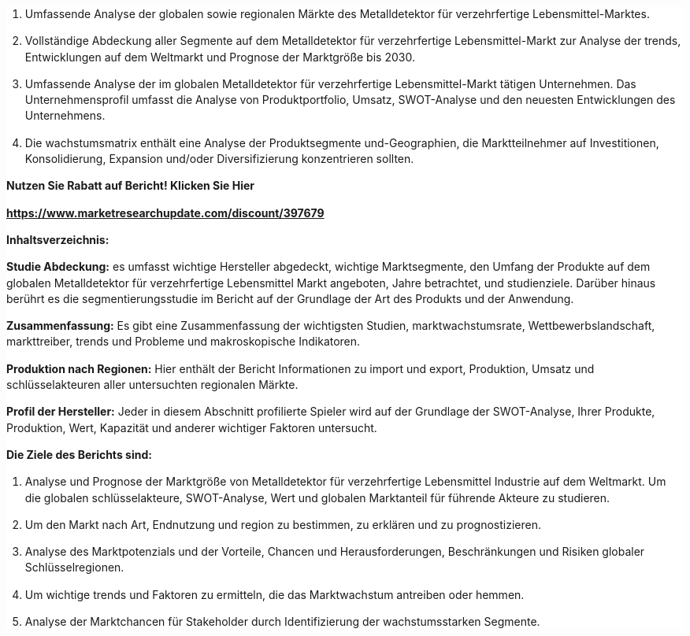 1. Umfassende Analyse der globalen sowie regionalen Märkte des Metalldetektor für verzehrfertige Lebensmittel-Marktes.

2. Vollständige Abdeckung aller Segmente auf dem Metalldetektor für verzehrfertige Lebensmittel-Markt zur Analyse der trends, Entwicklungen auf dem Weltmarkt und Prognose der Marktgröße bis 2030.

3. Umfassende Analyse der im globalen Metalldetektor für verzehrfertige Lebensmittel-Markt tätigen Unternehmen. Das Unternehmensprofil umfasst die Analyse von Produktportfolio, Umsatz, SWOT-Analyse und den neuesten Entwicklungen des Unternehmens.

4. Die wachstumsmatrix enthält eine Analyse der Produktsegmente und-Geographien, die Marktteilnehmer auf Investitionen, Konsolidierung, Expansion und/oder Diversifizierung konzentrieren sollten.



<strong>Nutzen Sie Rabatt auf Bericht! Klicken Sie Hier
</strong>

<strong><a href=https://www.marketresearchupdate.com/discount/397679>https://www.marketresearchupdate.com/discount/397679</b></u></font></strong></a>



<strong>Inhaltsverzeichnis:</strong>



<strong>Studie Abdeckung:</strong> es umfasst wichtige Hersteller abgedeckt, wichtige Marktsegmente, den Umfang der Produkte auf dem globalen Metalldetektor für verzehrfertige Lebensmittel Markt angeboten, Jahre betrachtet, und studienziele. Darüber hinaus berührt es die segmentierungsstudie im Bericht auf der Grundlage der Art des Produkts und der Anwendung.



<strong>Zusammenfassung:</strong> Es gibt eine Zusammenfassung der wichtigsten Studien, marktwachstumsrate, Wettbewerbslandschaft, markttreiber, trends und Probleme und makroskopische Indikatoren.



<strong>Produktion nach Regionen:</strong> Hier enthält der Bericht Informationen zu import und export, Produktion, Umsatz und schlüsselakteuren aller untersuchten regionalen Märkte.



<strong>Profil der Hersteller:</strong> Jeder in diesem Abschnitt profilierte Spieler wird auf der Grundlage der SWOT-Analyse, Ihrer Produkte, Produktion, Wert, Kapazität und anderer wichtiger Faktoren untersucht.



<strong>Die Ziele des Berichts sind:</strong>

1) Analyse und Prognose der Marktgröße von Metalldetektor für verzehrfertige Lebensmittel Industrie auf dem Weltmarkt.
Um die globalen schlüsselakteure, SWOT-Analyse, Wert und globalen Marktanteil für führende Akteure zu studieren.

2) Um den Markt nach Art, Endnutzung und region zu bestimmen, zu erklären und zu prognostizieren.

3) Analyse des Marktpotenzials und der Vorteile, Chancen und Herausforderungen, Beschränkungen und Risiken globaler Schlüsselregionen.

4) Um wichtige trends und Faktoren zu ermitteln, die das Marktwachstum antreiben oder hemmen.

5) Analyse der Marktchancen für Stakeholder durch Identifizierung der wachstumsstarken Segmente.
